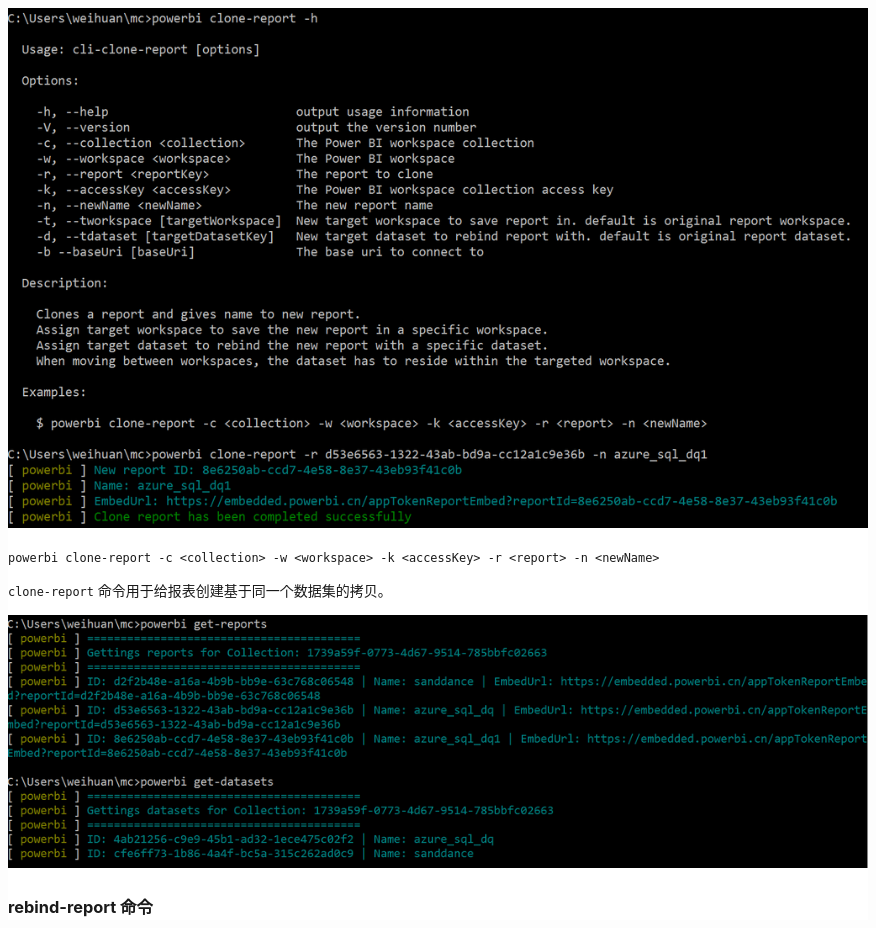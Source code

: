 ![cli-18](./media/aog-power-bi-embedded-cli-guidance/cli-18.png)

    powerbi clone-report -c <collection> -w <workspace> -k <accessKey> -r <report> -n <newName>

`clone-report` 命令用于给报表创建基于同一个数据集的拷贝。

![cli-19](./media/aog-power-bi-embedded-cli-guidance/cli-19.png)

### rebind-report 命令
